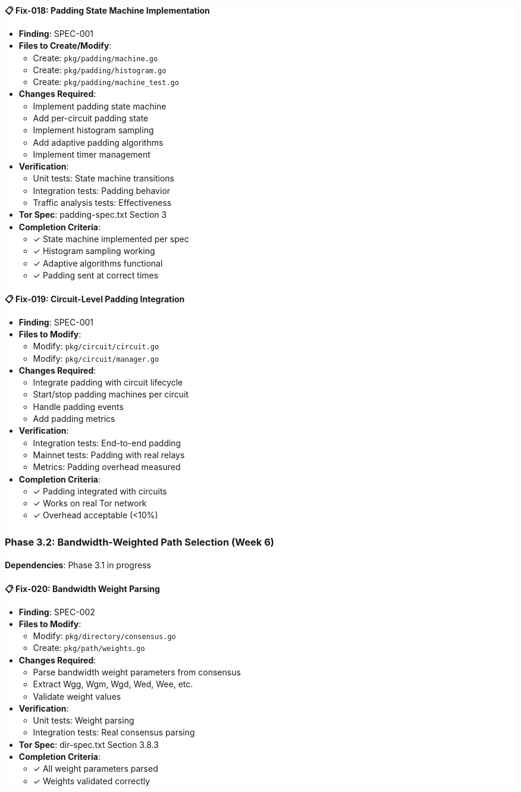 #### 📋 Fix-018: Padding State Machine Implementation
- **Finding**: SPEC-001
- **Files to Create/Modify**:
  - Create: `pkg/padding/machine.go`
  - Create: `pkg/padding/histogram.go`
  - Create: `pkg/padding/machine_test.go`
- **Changes Required**:
  - Implement padding state machine
  - Add per-circuit padding state
  - Implement histogram sampling
  - Add adaptive padding algorithms
  - Implement timer management
- **Verification**:
  - Unit tests: State machine transitions
  - Integration tests: Padding behavior
  - Traffic analysis tests: Effectiveness
- **Tor Spec**: padding-spec.txt Section 3
- **Completion Criteria**:
  - ✓ State machine implemented per spec
  - ✓ Histogram sampling working
  - ✓ Adaptive algorithms functional
  - ✓ Padding sent at correct times

#### 📋 Fix-019: Circuit-Level Padding Integration
- **Finding**: SPEC-001
- **Files to Modify**:
  - Modify: `pkg/circuit/circuit.go`
  - Modify: `pkg/circuit/manager.go`
- **Changes Required**:
  - Integrate padding with circuit lifecycle
  - Start/stop padding machines per circuit
  - Handle padding events
  - Add padding metrics
- **Verification**:
  - Integration tests: End-to-end padding
  - Mainnet tests: Padding with real relays
  - Metrics: Padding overhead measured
- **Completion Criteria**:
  - ✓ Padding integrated with circuits
  - ✓ Works on real Tor network
  - ✓ Overhead acceptable (<10%)

### Phase 3.2: Bandwidth-Weighted Path Selection (Week 6)
**Dependencies**: Phase 3.1 in progress

#### 📋 Fix-020: Bandwidth Weight Parsing
- **Finding**: SPEC-002
- **Files to Modify**:
  - Modify: `pkg/directory/consensus.go`
  - Create: `pkg/path/weights.go`
- **Changes Required**:
  - Parse bandwidth weight parameters from consensus
  - Extract Wgg, Wgm, Wgd, Wed, Wee, etc.
  - Validate weight values
- **Verification**:
  - Unit tests: Weight parsing
  - Integration tests: Real consensus parsing
- **Tor Spec**: dir-spec.txt Section 3.8.3
- **Completion Criteria**:
  - ✓ All weight parameters parsed
  - ✓ Weights validated correctly
